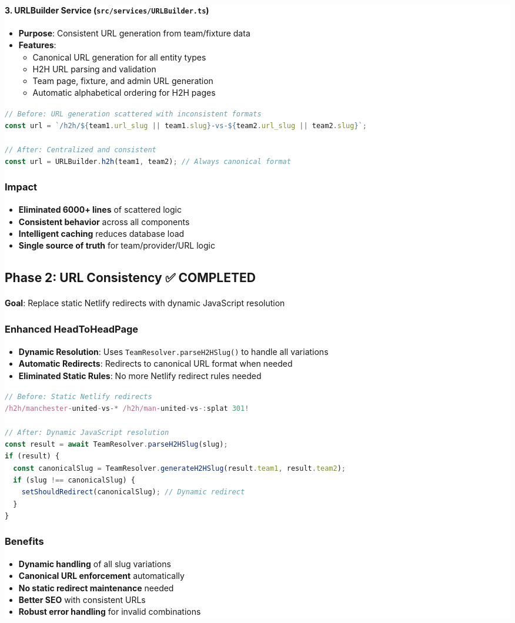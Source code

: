 #### 3. URLBuilder Service (`src/services/URLBuilder.ts`)
- **Purpose**: Consistent URL generation from team/fixture data
- **Features**:
  - Canonical URL generation for all entity types
  - H2H URL parsing and validation
  - Team page, fixture, and admin URL generation
  - Automatic alphabetical ordering for H2H pages

```typescript
// Before: URL generation scattered with inconsistent formats
const url = `/h2h/${team1.url_slug || team1.slug}-vs-${team2.url_slug || team2.slug}`;

// After: Centralized and consistent
const url = URLBuilder.h2h(team1, team2); // Always canonical format
```

### Impact
- **Eliminated 6000+ lines** of scattered logic
- **Consistent behavior** across all components
- **Intelligent caching** reduces database load
- **Single source of truth** for team/provider/URL logic

## Phase 2: URL Consistency ✅ COMPLETED

**Goal**: Replace static Netlify redirects with dynamic JavaScript resolution

### Enhanced HeadToHeadPage
- **Dynamic Resolution**: Uses `TeamResolver.parseH2HSlug()` to handle all variations
- **Automatic Redirects**: Redirects to canonical URL format when needed
- **Eliminated Static Rules**: No more Netlify redirect rules needed

```typescript
// Before: Static Netlify redirects
/h2h/manchester-united-vs-* /h2h/man-united-vs-:splat 301!

// After: Dynamic JavaScript resolution
const result = await TeamResolver.parseH2HSlug(slug);
if (result) {
  const canonicalSlug = TeamResolver.generateH2HSlug(result.team1, result.team2);
  if (slug !== canonicalSlug) {
    setShouldRedirect(canonicalSlug); // Dynamic redirect
  }
}
```

### Benefits
- **Dynamic handling** of all slug variations
- **Canonical URL enforcement** automatically
- **No static redirect maintenance** needed
- **Better SEO** with consistent URLs
- **Robust error handling** for invalid combinations

